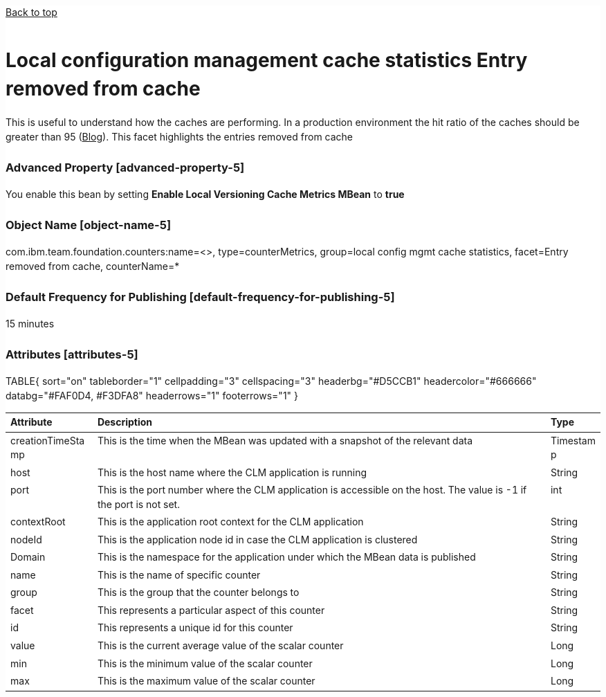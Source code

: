 [Back to top](#TopPage)

# Local configuration management cache statistics Entry removed from cache

This is useful to understand how the caches are performing. In a
production environment the hit ratio of the caches should be greater
than 95 ([Blog](https://blog.stackpath.com/glossary/cache-hit-ratio/)).
This facet highlights the entries removed from cache

### Advanced Property [advanced-property-5]

You enable this bean by setting **Enable Local Versioning Cache Metrics
MBean** to **true**

### Object Name [object-name-5]

com.ibm.team.foundation.counters:name=\<\>, type=counterMetrics,
group=local config mgmt cache statistics, facet=Entry removed from
cache, counterName=\*

### Default Frequency for Publishing [default-frequency-for-publishing-5]

15 minutes

### Attributes [attributes-5]

TABLE{ sort="on" tableborder="1" cellpadding="3" cellspacing="3"
headerbg="#D5CCB1" headercolor="#666666" databg="#FAF0D4, \#F3DFA8"
headerrows="1" footerrows="1" }

| Attribute | Description | Type |
|:---|:---|:---|
| creationTimeStamp | This is the time when the MBean was updated with a snapshot of the relevant data | Timestamp |
| host | This is the host name where the CLM application is running | String |
| port | This is the port number where the CLM application is accessible on the host. The value is -1 if the port is not set. | int |
| contextRoot | This is the application root context for the CLM application | String |
| nodeId | This is the application node id in case the CLM application is clustered | String |
| Domain | This is the namespace for the application under which the MBean data is published | String |
| name | This is the name of specific counter | String |
| group | This is the group that the counter belongs to | String |
| facet | This represents a particular aspect of this counter | String |
| id | This represents a unique id for this counter | String |
| value | This is the current average value of the scalar counter | Long |
| min | This is the minimum value of the scalar counter | Long |
| max | This is the maximum value of the scalar counter | Long |
